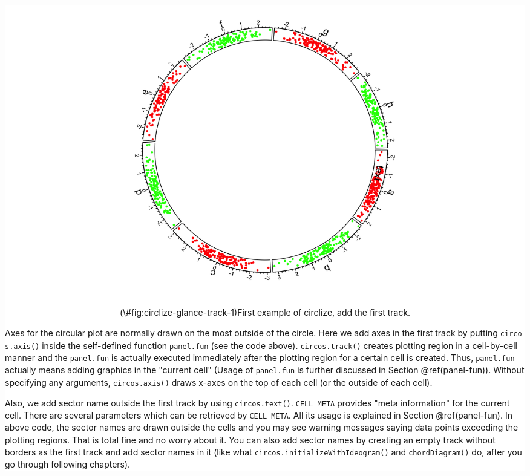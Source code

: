<div class="figure" style="text-align: center">
<img src="01-introduction_files/figure-html/circlize-glance-track-1-1.png" alt="First example of circlize, add the first track." width="672" />
<p class="caption">(\#fig:circlize-glance-track-1)First example of circlize, add the first track.</p>
</div>

Axes for the circular plot are normally drawn on the most outside of the
circle. Here we add axes in the first track by putting `circos.axis()` inside
the self-defined function `panel.fun` (see the code above). `circos.track()`
creates plotting region in a cell-by-cell manner and the `panel.fun` is
actually executed immediately after the plotting region for a certain cell is
created. Thus, `panel.fun` actually means adding graphics in the "current
cell" (Usage of `panel.fun` is further discussed in Section \@ref(panel-fun)). 
Without specifying any arguments, `circos.axis()` draws x-axes
on the top of each cell (or the outside of each cell).

Also, we add sector name outside the first track by using `circos.text()`.
`CELL_META` provides "meta information" for the current cell. There are
several parameters which can be retrieved by `CELL_META`. All its usage is
explained in Section \@ref(panel-fun). In above code, the sector names are
drawn outside the cells and you may see warning messages saying data points
exceeding the plotting regions. That is total fine and no worry about it. You
can also add sector names by creating an empty track without borders as the
first track and add sector names in it (like what
`circos.initializeWithIdeogram()` and `chordDiagram()` do, after you go through
following chapters).
